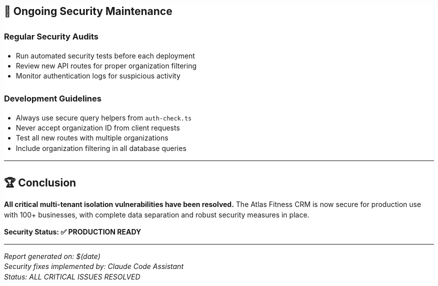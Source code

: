 ## 🔄 Ongoing Security Maintenance

### Regular Security Audits
- Run automated security tests before each deployment
- Review new API routes for proper organization filtering
- Monitor authentication logs for suspicious activity

### Development Guidelines
- Always use secure query helpers from `auth-check.ts`
- Never accept organization ID from client requests
- Test all new routes with multiple organizations
- Include organization filtering in all database queries

---

## 🏆 Conclusion

**All critical multi-tenant isolation vulnerabilities have been resolved.** The Atlas Fitness CRM is now secure for production use with 100+ businesses, with complete data separation and robust security measures in place.

**Security Status: ✅ PRODUCTION READY**

---
*Report generated on: $(date)*  
*Security fixes implemented by: Claude Code Assistant*  
*Status: ALL CRITICAL ISSUES RESOLVED*